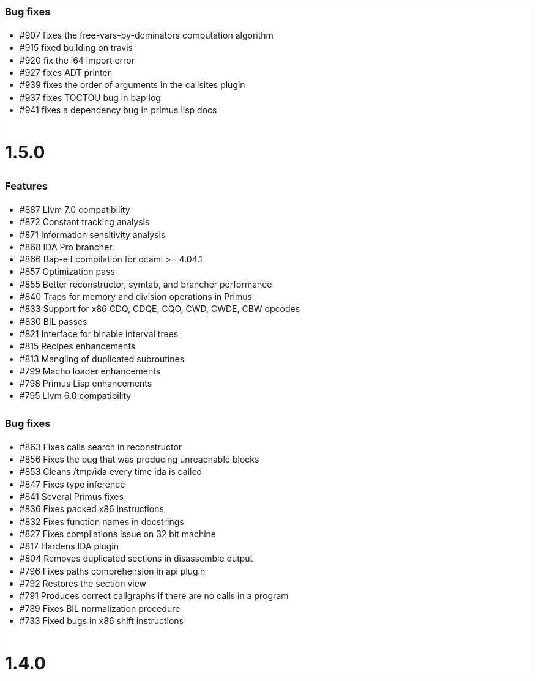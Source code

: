 ### Bug fixes

- #907  fixes the free-vars-by-dominators computation algorithm
- #915  fixed building on travis
- #920  fix the i64 import error
- #927  fixes ADT printer
- #939  fixes the order of arguments in the callsites plugin
- #937  fixes TOCTOU bug in bap log
- #941  fixes a dependency bug in primus lisp docs

1.5.0
=====

### Features

- #887 Llvm 7.0 compatibility
- #872 Constant tracking analysis
- #871 Information sensitivity analysis
- #868 IDA Pro brancher.
- #866 Bap-elf compilation for ocaml >= 4.04.1
- #857 Optimization pass
- #855 Better reconstructor, symtab, and brancher performance
- #840 Traps for memory and division operations in Primus
- #833 Support for x86 CDQ, CDQE, CQO, CWD, CWDE, CBW opcodes
- #830 BIL passes
- #821 Interface for binable interval trees
- #815 Recipes enhancements
- #813 Mangling of duplicated subroutines
- #799 Macho loader enhancements
- #798 Primus Lisp enhancements
- #795 Llvm 6.0 compatibility


### Bug fixes

- #863 Fixes calls search in reconstructor
- #856 Fixes the bug that was producing unreachable blocks
- #853 Cleans /tmp/ida every time ida is called
- #847 Fixes type inference
- #841 Several Primus fixes
- #836 Fixes packed x86 instructions
- #832 Fixes function names in docstrings
- #827 Fixes compilations issue on 32 bit machine
- #817 Hardens IDA plugin
- #804 Removes duplicated sections in disassemble output
- #796 Fixes paths comprehension in api plugin
- #792 Restores the section view
- #791 Produces correct callgraphs if there are no calls in a program
- #789 Fixes BIL normalization procedure
- #733 Fixed bugs in x86 shift instructions

1.4.0
=====
